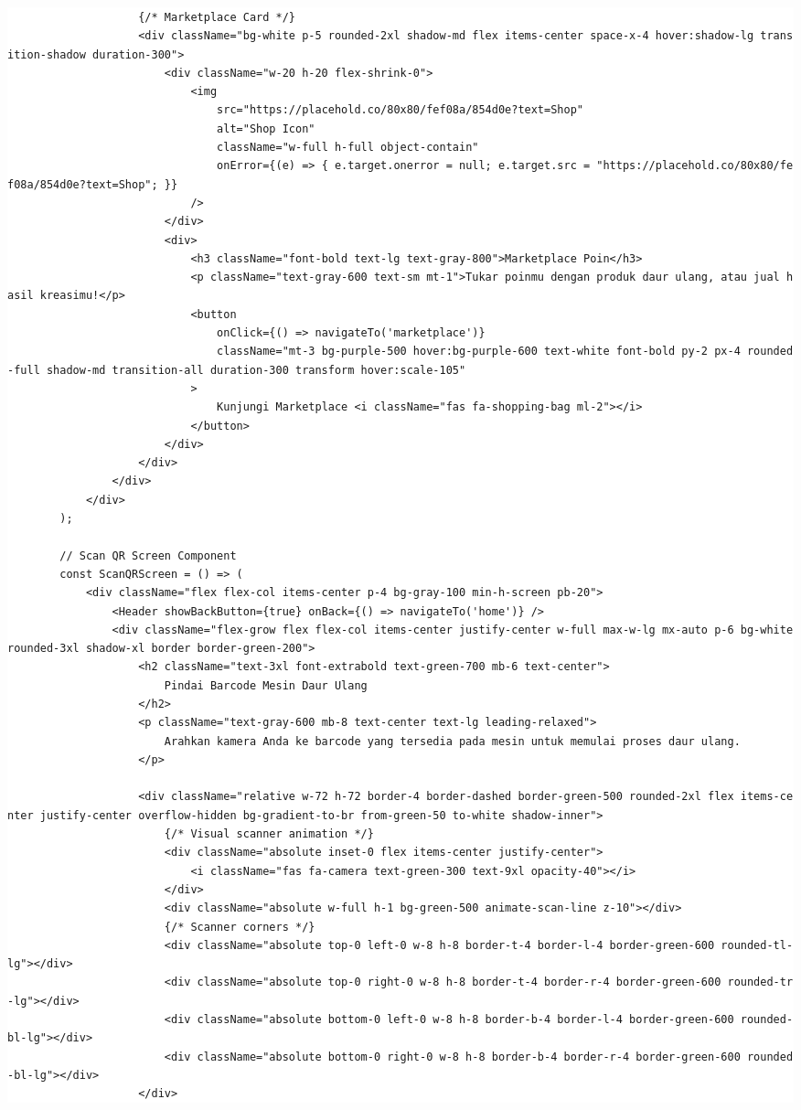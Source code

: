                         {/* Marketplace Card */}
                        <div className="bg-white p-5 rounded-2xl shadow-md flex items-center space-x-4 hover:shadow-lg transition-shadow duration-300">
                            <div className="w-20 h-20 flex-shrink-0">
                                <img
                                    src="https://placehold.co/80x80/fef08a/854d0e?text=Shop"
                                    alt="Shop Icon"
                                    className="w-full h-full object-contain"
                                    onError={(e) => { e.target.onerror = null; e.target.src = "https://placehold.co/80x80/fef08a/854d0e?text=Shop"; }}
                                />
                            </div>
                            <div>
                                <h3 className="font-bold text-lg text-gray-800">Marketplace Poin</h3>
                                <p className="text-gray-600 text-sm mt-1">Tukar poinmu dengan produk daur ulang, atau jual hasil kreasimu!</p>
                                <button
                                    onClick={() => navigateTo('marketplace')}
                                    className="mt-3 bg-purple-500 hover:bg-purple-600 text-white font-bold py-2 px-4 rounded-full shadow-md transition-all duration-300 transform hover:scale-105"
                                >
                                    Kunjungi Marketplace <i className="fas fa-shopping-bag ml-2"></i>
                                </button>
                            </div>
                        </div>
                    </div>
                </div>
            );

            // Scan QR Screen Component
            const ScanQRScreen = () => (
                <div className="flex flex-col items-center p-4 bg-gray-100 min-h-screen pb-20">
                    <Header showBackButton={true} onBack={() => navigateTo('home')} />
                    <div className="flex-grow flex flex-col items-center justify-center w-full max-w-lg mx-auto p-6 bg-white rounded-3xl shadow-xl border border-green-200">
                        <h2 className="text-3xl font-extrabold text-green-700 mb-6 text-center">
                            Pindai Barcode Mesin Daur Ulang
                        </h2>
                        <p className="text-gray-600 mb-8 text-center text-lg leading-relaxed">
                            Arahkan kamera Anda ke barcode yang tersedia pada mesin untuk memulai proses daur ulang.
                        </p>

                        <div className="relative w-72 h-72 border-4 border-dashed border-green-500 rounded-2xl flex items-center justify-center overflow-hidden bg-gradient-to-br from-green-50 to-white shadow-inner">
                            {/* Visual scanner animation */}
                            <div className="absolute inset-0 flex items-center justify-center">
                                <i className="fas fa-camera text-green-300 text-9xl opacity-40"></i>
                            </div>
                            <div className="absolute w-full h-1 bg-green-500 animate-scan-line z-10"></div>
                            {/* Scanner corners */}
                            <div className="absolute top-0 left-0 w-8 h-8 border-t-4 border-l-4 border-green-600 rounded-tl-lg"></div>
                            <div className="absolute top-0 right-0 w-8 h-8 border-t-4 border-r-4 border-green-600 rounded-tr-lg"></div>
                            <div className="absolute bottom-0 left-0 w-8 h-8 border-b-4 border-l-4 border-green-600 rounded-bl-lg"></div>
                            <div className="absolute bottom-0 right-0 w-8 h-8 border-b-4 border-r-4 border-green-600 rounded-bl-lg"></div>
                        </div>
